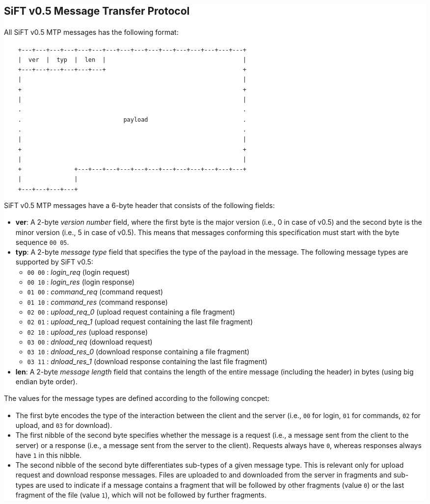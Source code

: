 ## SiFT v0.5 Message Transfer Protocol 

All SiFT v0.5 MTP messages has the following format:

```
	+---+---+---+---+---+---+---+---+---+---+---+---+---+---+---+---+
	|  ver  |  typ  |  len  |                                       |
	+---+---+---+---+---+---+                                       +
	|                                                               |
	+                                                               +
	|                                                               |
	.                                                               .
	.                             payload                           .
	.                                                               .
	|                                                               |
	+                                                               +
	|                                                               |
	+               +---+---+---+---+---+---+---+---+---+---+---+---+
	|               |
	+---+---+---+---+
```

SiFT v0.5 MTP messages have a 6-byte header that consists of the following fields:

- __ver__: A 2-byte _version number_ field, where the first byte is the major version (i.e., 0 in case of v0.5) and the second byte is the minor version (i.e., 5 in case of v0.5). This means that messages conforming this specification must start with the byte sequence `00 05`.
- __typ__: A 2-byte _message type_ field that specifies the type of the payload in the message. The following message types are supported by SiFT v0.5:
	- `00 00` : _login_req_ (login request)
	- `00 10` : _login_res_ (login response)
	- `01 00` : _command_req_ (command request)
	- `01 10` : _command_res_ (command response)
	- `02 00` : _upload_req_0_ (upload request containing a file fragment)
	- `02 01` : _upload_req_1_ (upload request containing the last file fragment)
	- `02 10` : _upload_res_ (upload response)
	- `03 00` : _dnload_req_ (download request)
	- `03 10` : _dnload_res_0_ (download response containing a file fragment)
	- `03 11` : _dnload_res_1_ (download response containing the last file fragment)
- __len__: A 2-byte _message length_ field that contains the length of the entire message (including the header) in bytes (using big endian byte order).

The values for the message types are defined according to the following concpet:
- The first byte encodes the type of the interaction between the client and the server (i.e., `00` for login, `01` for commands, `02` for upload, and `03` for download).
- The first nibble of the second byte specifies whether the message is a request (i.e., a message sent from the client to the server) or a response (i.e., a message sent from the server to the client). Requests always have `0`, whereas responses always have `1` in this nibble.
- The second nibble of the second byte differentiates sub-types of a given message type. This is relevant only for upload request and  download response messages. Files are uploaded to and downloaded from the server in fragments and sub-types are used to indicate if a message contains a fragment that will be followed by other fragments (value `0`) or the last fragment of the file (value `1`), which will not be followed by further fragments. 
